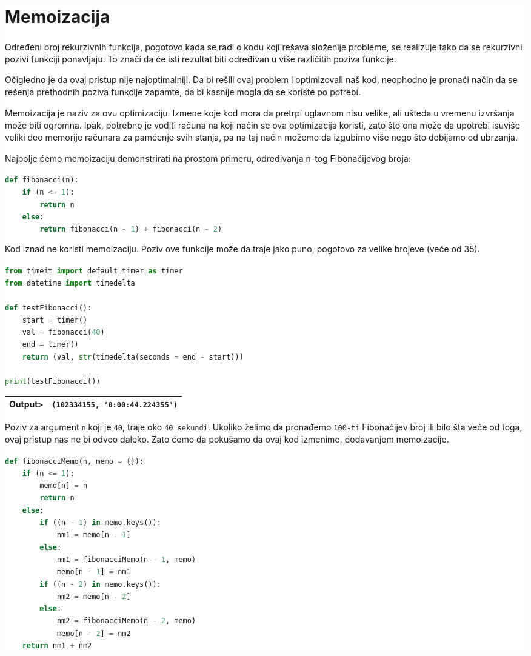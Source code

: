 # Memoizacija

Određeni broj rekurzivnih funkcija, pogotovo kada se radi o kodu koji rešava složenije probleme, se realizuje tako da se rekurzivni pozivi funkciji ponavljaju. To znači da će isti rezultat biti određivan u više različitih poziva funkcije.

Očigledno je da ovaj pristup nije najoptimalniji. Da bi rešili ovaj problem i optimizovali naš kod, neophodno je pronaći način da se rešenja prethodnih poziva funkcije zapamte, da bi kasnije mogla da se koriste po potrebi.

Memoizacija je naziv za ovu optimizaciju. Izmene koje kod mora da pretrpi uglavnom nisu velike, ali ušteda u vremenu izvršanja može biti ogromna. Ipak, potrebno je voditi računa na koji način se ova optimizacija koristi, zato što ona može da upotrebi isuviše veliki deo memorije računara za pamćenje svih stanja, pa na taj način možemo da izgubimo više nego što dobijamo od ubrzanja.

Najbolje ćemo memoizaciju demonstrirati na prostom primeru, određivanja n-tog Fibonačijevog broja:

```python
def fibonacci(n):
    if (n <= 1):
        return n
    else:
        return fibonacci(n - 1) + fibonacci(n - 2)
```

Kod iznad ne koristi memoizaciju. Poziv ove funkcije može da traje jako puno, pogotovo za velike brojeve (veće od 35).

```python
from timeit import default_timer as timer
from datetime import timedelta

def testFibonacci():
    start = timer()
    val = fibonacci(40)
    end = timer()
    return (val, str(timedelta(seconds = end - start)))

print(testFibonacci())
```

|Output>|`(102334155, '0:00:44.224355')`|
|-------|:-------:|

Poziv za argument `n` koji je `40`, traje oko `40 sekundi`.
Ukoliko želimo da pronađemo `100-ti` Fibonačijev broj ili bilo šta veće od toga, ovaj pristup nas ne bi odveo daleko. Zato ćemo da pokušamo da ovaj kod izmenimo, dodavanjem memoizacije.

```python
def fibonacciMemo(n, memo = {}):
    if (n <= 1):
        memo[n] = n
        return n
    else:
        if ((n - 1) in memo.keys()):
            nm1 = memo[n - 1]
        else:
            nm1 = fibonacciMemo(n - 1, memo)
            memo[n - 1] = nm1
        if ((n - 2) in memo.keys()):
            nm2 = memo[n - 2]
        else:
            nm2 = fibonacciMemo(n - 2, memo)
            memo[n - 2] = nm2
    return nm1 + nm2
```
